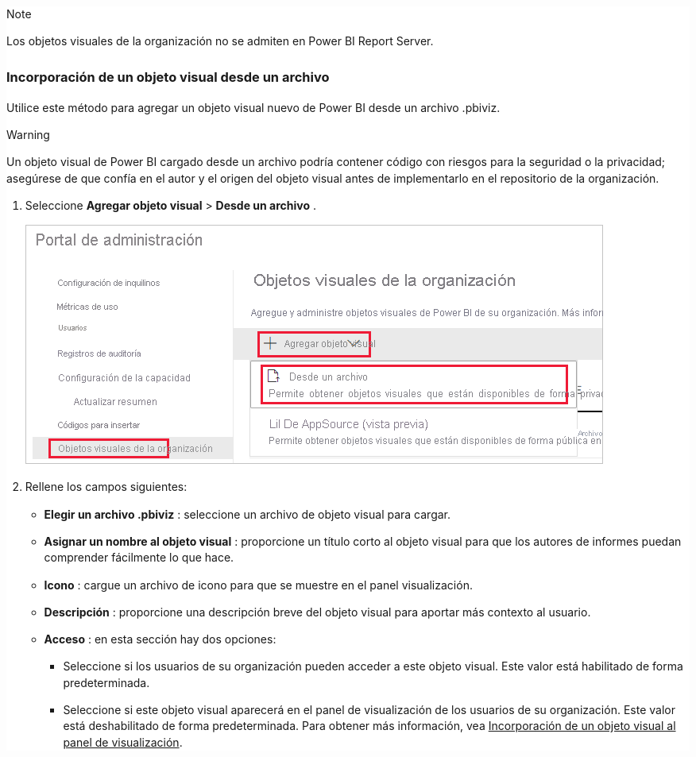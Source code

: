 >[!NOTE]
>Los objetos visuales de la organización no se admiten en Power BI Report Server.

### <a name="add-a-visual-from-a-file"></a>Incorporación de un objeto visual desde un archivo

Utilice este método para agregar un objeto visual nuevo de Power BI desde un archivo .pbiviz.

> [!WARNING]
> Un objeto visual de Power BI cargado desde un archivo podría contener código con riesgos para la seguridad o la privacidad; asegúrese de que confía en el autor y el origen del objeto visual antes de implementarlo en el repositorio de la organización.

1. Seleccione **Agregar objeto visual** > **Desde un archivo** .

    ![Incorporación de objetos visuales desde un archivo](media/organizational-visuals/add-from-file.png)

2. Rellene los campos siguientes:

    * **Elegir un archivo .pbiviz** : seleccione un archivo de objeto visual para cargar.

    * **Asignar un nombre al objeto visual** : proporcione un título corto al objeto visual para que los autores de informes puedan comprender fácilmente lo que hace.

    * **Icono** : cargue un archivo de icono para que se muestre en el panel visualización.

    * **Descripción** : proporcione una descripción breve del objeto visual para aportar más contexto al usuario.

    * **Acceso** : en esta sección hay dos opciones:
    
        * Seleccione si los usuarios de su organización pueden acceder a este objeto visual. Este valor está habilitado de forma predeterminada.

        * Seleccione si este objeto visual aparecerá en el panel de visualización de los usuarios de su organización. Este valor está deshabilitado de forma predeterminada. Para obtener más información, vea [Incorporación de un objeto visual al panel de visualización](#add-a-visual-to-the-visualization-pane).
